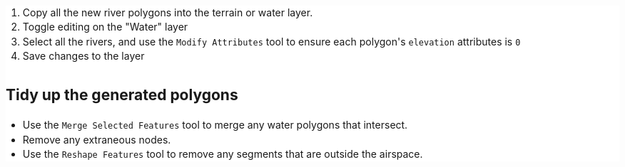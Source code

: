 1. Copy all the new river polygons into the terrain or water layer.
2. Toggle editing on the "Water" layer
3. Select all the rivers, and use the `Modify Attributes` tool to ensure each polygon's `elevation` attributes is `0`
4. Save changes to the layer

## Tidy up the generated polygons

* Use the `Merge Selected Features` tool to merge any water polygons that intersect.
* Remove any extraneous nodes.
* Use the `Reshape Features` tool to remove any segments that are outside the airspace.
